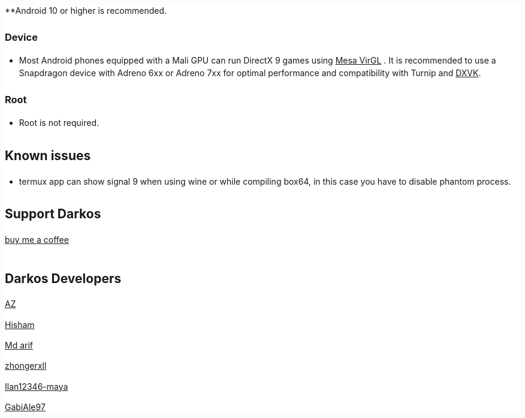 **Android 10 or higher is recommended.



### Device

* Most Android phones equipped with a Mali GPU can run DirectX 9 games using [Mesa VirGL](https://github.com/alexvorxx/Mesa-VirGL) . It is recommended to use a Snapdragon device with Adreno 6xx or Adreno 7xx for optimal performance and compatibility with Turnip and [DXVK](https://github.com/doitsujin/dxvk).



### Root

* Root is not required.



## Known issues

* termux app can show signal 9 when using wine or while compiling box64, in this case you have to disable phantom process.

  

## Support Darkos

[buy me a coffee](https://www.buymeacoffee.com/AZabbadi)

#



## Darkos Developers 



[AZ](https://github.com/ahmad1abbadi) 



[Hisham](https://github.com/hisham2630)



[Md arif](https://github.com/sabamdarif)



[zhongerxll](https://github.com/zhongerxll) 



[Ilan12346-maya](https://github.com/Ilan12346-maya)

  

[GabiAle97](https://github.com/GabiAle97)



#


